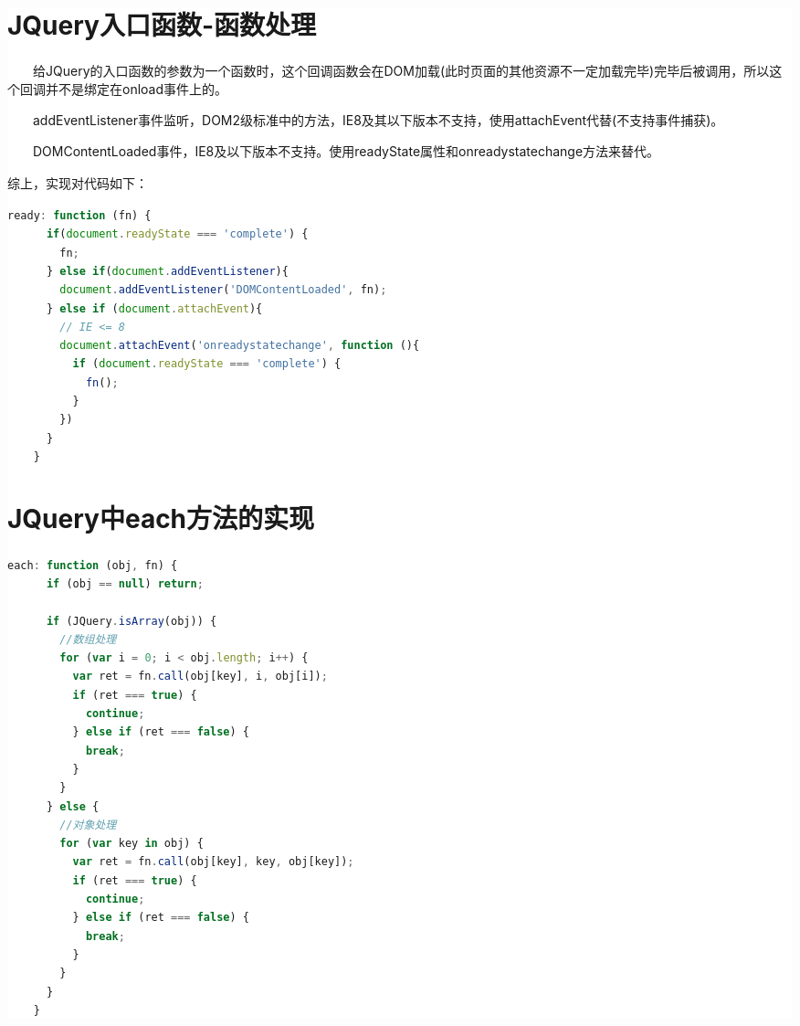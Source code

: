 # JQuery入口函数-函数处理
&emsp;&emsp;给JQuery的入口函数的参数为一个函数时，这个回调函数会在DOM加载(此时页面的其他资源不一定加载完毕)完毕后被调用，所以这个回调并不是绑定在onload事件上的。


&emsp;&emsp;addEventListener事件监听，DOM2级标准中的方法，IE8及其以下版本不支持，使用attachEvent代替(不支持事件捕获)。


&emsp;&emsp;DOMContentLoaded事件，IE8及以下版本不支持。使用readyState属性和onreadystatechange方法来替代。

综上，实现对代码如下：
```javascript
ready: function (fn) {
      if(document.readyState === 'complete') {
        fn;
      } else if(document.addEventListener){
        document.addEventListener('DOMContentLoaded', fn);
      } else if (document.attachEvent){
        // IE <= 8
        document.attachEvent('onreadystatechange', function (){
          if (document.readyState === 'complete') {
            fn();
          }
        })
      }
    }
```
# JQuery中each方法的实现
```javascript
each: function (obj, fn) {
      if (obj == null) return;

      if (JQuery.isArray(obj)) {
        //数组处理
        for (var i = 0; i < obj.length; i++) {
          var ret = fn.call(obj[key], i, obj[i]);
          if (ret === true) {
            continue;
          } else if (ret === false) {
            break;
          }
        }
      } else {
        //对象处理
        for (var key in obj) {
          var ret = fn.call(obj[key], key, obj[key]);
          if (ret === true) {
            continue;
          } else if (ret === false) {
            break;
          }
        }
      }
    }
```
